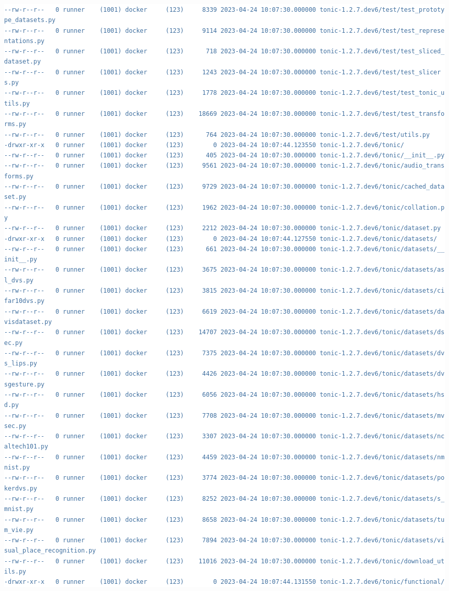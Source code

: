 ```diff
--rw-r--r--   0 runner    (1001) docker     (123)     8339 2023-04-24 10:07:30.000000 tonic-1.2.7.dev6/test/test_prototype_datasets.py
--rw-r--r--   0 runner    (1001) docker     (123)     9114 2023-04-24 10:07:30.000000 tonic-1.2.7.dev6/test/test_representations.py
--rw-r--r--   0 runner    (1001) docker     (123)      718 2023-04-24 10:07:30.000000 tonic-1.2.7.dev6/test/test_sliced_dataset.py
--rw-r--r--   0 runner    (1001) docker     (123)     1243 2023-04-24 10:07:30.000000 tonic-1.2.7.dev6/test/test_slicers.py
--rw-r--r--   0 runner    (1001) docker     (123)     1778 2023-04-24 10:07:30.000000 tonic-1.2.7.dev6/test/test_tonic_utils.py
--rw-r--r--   0 runner    (1001) docker     (123)    18669 2023-04-24 10:07:30.000000 tonic-1.2.7.dev6/test/test_transforms.py
--rw-r--r--   0 runner    (1001) docker     (123)      764 2023-04-24 10:07:30.000000 tonic-1.2.7.dev6/test/utils.py
-drwxr-xr-x   0 runner    (1001) docker     (123)        0 2023-04-24 10:07:44.123550 tonic-1.2.7.dev6/tonic/
--rw-r--r--   0 runner    (1001) docker     (123)      405 2023-04-24 10:07:30.000000 tonic-1.2.7.dev6/tonic/__init__.py
--rw-r--r--   0 runner    (1001) docker     (123)     9561 2023-04-24 10:07:30.000000 tonic-1.2.7.dev6/tonic/audio_transforms.py
--rw-r--r--   0 runner    (1001) docker     (123)     9729 2023-04-24 10:07:30.000000 tonic-1.2.7.dev6/tonic/cached_dataset.py
--rw-r--r--   0 runner    (1001) docker     (123)     1962 2023-04-24 10:07:30.000000 tonic-1.2.7.dev6/tonic/collation.py
--rw-r--r--   0 runner    (1001) docker     (123)     2212 2023-04-24 10:07:30.000000 tonic-1.2.7.dev6/tonic/dataset.py
-drwxr-xr-x   0 runner    (1001) docker     (123)        0 2023-04-24 10:07:44.127550 tonic-1.2.7.dev6/tonic/datasets/
--rw-r--r--   0 runner    (1001) docker     (123)      661 2023-04-24 10:07:30.000000 tonic-1.2.7.dev6/tonic/datasets/__init__.py
--rw-r--r--   0 runner    (1001) docker     (123)     3675 2023-04-24 10:07:30.000000 tonic-1.2.7.dev6/tonic/datasets/asl_dvs.py
--rw-r--r--   0 runner    (1001) docker     (123)     3815 2023-04-24 10:07:30.000000 tonic-1.2.7.dev6/tonic/datasets/cifar10dvs.py
--rw-r--r--   0 runner    (1001) docker     (123)     6619 2023-04-24 10:07:30.000000 tonic-1.2.7.dev6/tonic/datasets/davisdataset.py
--rw-r--r--   0 runner    (1001) docker     (123)    14707 2023-04-24 10:07:30.000000 tonic-1.2.7.dev6/tonic/datasets/dsec.py
--rw-r--r--   0 runner    (1001) docker     (123)     7375 2023-04-24 10:07:30.000000 tonic-1.2.7.dev6/tonic/datasets/dvs_lips.py
--rw-r--r--   0 runner    (1001) docker     (123)     4426 2023-04-24 10:07:30.000000 tonic-1.2.7.dev6/tonic/datasets/dvsgesture.py
--rw-r--r--   0 runner    (1001) docker     (123)     6056 2023-04-24 10:07:30.000000 tonic-1.2.7.dev6/tonic/datasets/hsd.py
--rw-r--r--   0 runner    (1001) docker     (123)     7708 2023-04-24 10:07:30.000000 tonic-1.2.7.dev6/tonic/datasets/mvsec.py
--rw-r--r--   0 runner    (1001) docker     (123)     3307 2023-04-24 10:07:30.000000 tonic-1.2.7.dev6/tonic/datasets/ncaltech101.py
--rw-r--r--   0 runner    (1001) docker     (123)     4459 2023-04-24 10:07:30.000000 tonic-1.2.7.dev6/tonic/datasets/nmnist.py
--rw-r--r--   0 runner    (1001) docker     (123)     3774 2023-04-24 10:07:30.000000 tonic-1.2.7.dev6/tonic/datasets/pokerdvs.py
--rw-r--r--   0 runner    (1001) docker     (123)     8252 2023-04-24 10:07:30.000000 tonic-1.2.7.dev6/tonic/datasets/s_mnist.py
--rw-r--r--   0 runner    (1001) docker     (123)     8658 2023-04-24 10:07:30.000000 tonic-1.2.7.dev6/tonic/datasets/tum_vie.py
--rw-r--r--   0 runner    (1001) docker     (123)     7894 2023-04-24 10:07:30.000000 tonic-1.2.7.dev6/tonic/datasets/visual_place_recognition.py
--rw-r--r--   0 runner    (1001) docker     (123)    11016 2023-04-24 10:07:30.000000 tonic-1.2.7.dev6/tonic/download_utils.py
-drwxr-xr-x   0 runner    (1001) docker     (123)        0 2023-04-24 10:07:44.131550 tonic-1.2.7.dev6/tonic/functional/
```
